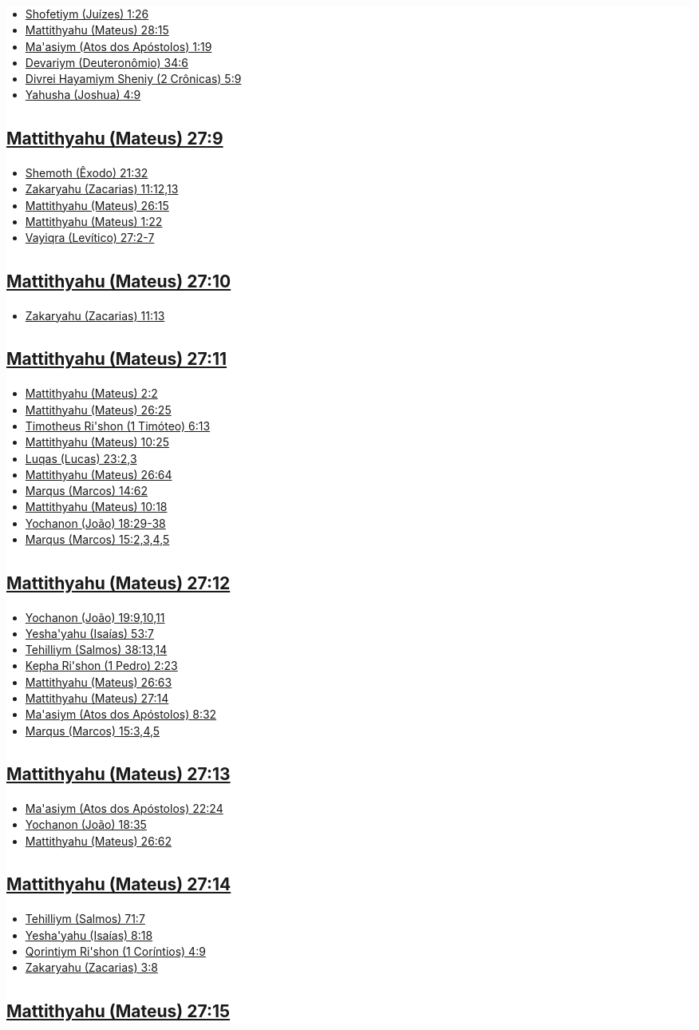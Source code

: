 - [Shofetiym (Juízes) 1:26](https://bible.ozzuu.com/pt_yah/Jdg/1#26)
- [Mattithyahu (Mateus) 28:15](https://bible.ozzuu.com/pt_yah/Mat/28#15)
- [Ma'asiym (Atos dos Apóstolos) 1:19](https://bible.ozzuu.com/pt_yah/Act/1#19)
- [Devariym (Deuteronômio) 34:6](https://bible.ozzuu.com/pt_yah/Deu/34#6)
- [Divrei Hayamiym Sheniy (2 Crônicas) 5:9](https://bible.ozzuu.com/pt_yah/2Ch/5#9)
- [Yahusha (Joshua) 4:9](https://bible.ozzuu.com/pt_yah/Jos/4#9)
<h2 id="9"><a href="https://bible.ozzuu.com/pt_yah/Mat/27#9" target="_blank">Mattithyahu (Mateus) 27:9</a></h2>

- [Shemoth (Êxodo) 21:32](https://bible.ozzuu.com/pt_yah/Exo/21#32)
- [Zakaryahu (Zacarias) 11:12,13](https://bible.ozzuu.com/pt_yah/Zec/11#12)
- [Mattithyahu (Mateus) 26:15](https://bible.ozzuu.com/pt_yah/Mat/26#15)
- [Mattithyahu (Mateus) 1:22](https://bible.ozzuu.com/pt_yah/Mat/1#22)
- [Vayiqra (Levítico) 27:2-7](https://bible.ozzuu.com/pt_yah/Lev/27#2)
<h2 id="10"><a href="https://bible.ozzuu.com/pt_yah/Mat/27#10" target="_blank">Mattithyahu (Mateus) 27:10</a></h2>

- [Zakaryahu (Zacarias) 11:13](https://bible.ozzuu.com/pt_yah/Zec/11#13)
<h2 id="11"><a href="https://bible.ozzuu.com/pt_yah/Mat/27#11" target="_blank">Mattithyahu (Mateus) 27:11</a></h2>

- [Mattithyahu (Mateus) 2:2](https://bible.ozzuu.com/pt_yah/Mat/2#2)
- [Mattithyahu (Mateus) 26:25](https://bible.ozzuu.com/pt_yah/Mat/26#25)
- [Timotheus Ri'shon (1 Timóteo) 6:13](https://bible.ozzuu.com/pt_yah/1Ti/6#13)
- [Mattithyahu (Mateus) 10:25](https://bible.ozzuu.com/pt_yah/Mat/10#25)
- [Luqas (Lucas) 23:2,3](https://bible.ozzuu.com/pt_yah/Luk/23#2)
- [Mattithyahu (Mateus) 26:64](https://bible.ozzuu.com/pt_yah/Mat/26#64)
- [Marqus (Marcos) 14:62](https://bible.ozzuu.com/pt_yah/Mar/14#62)
- [Mattithyahu (Mateus) 10:18](https://bible.ozzuu.com/pt_yah/Mat/10#18)
- [Yochanon (João) 18:29-38](https://bible.ozzuu.com/pt_yah/Joh/18#29)
- [Marqus (Marcos) 15:2,3,4,5](https://bible.ozzuu.com/pt_yah/Mar/15#2)
<h2 id="12"><a href="https://bible.ozzuu.com/pt_yah/Mat/27#12" target="_blank">Mattithyahu (Mateus) 27:12</a></h2>

- [Yochanon (João) 19:9,10,11](https://bible.ozzuu.com/pt_yah/Joh/19#9)
- [Yesha'yahu (Isaías) 53:7](https://bible.ozzuu.com/pt_yah/Isa/53#7)
- [Tehilliym (Salmos) 38:13,14](https://bible.ozzuu.com/pt_yah/Psa/38#13)
- [Kepha Ri'shon (1 Pedro) 2:23](https://bible.ozzuu.com/pt_yah/1Pe/2#23)
- [Mattithyahu (Mateus) 26:63](https://bible.ozzuu.com/pt_yah/Mat/26#63)
- [Mattithyahu (Mateus) 27:14](https://bible.ozzuu.com/pt_yah/Mat/27#14)
- [Ma'asiym (Atos dos Apóstolos) 8:32](https://bible.ozzuu.com/pt_yah/Act/8#32)
- [Marqus (Marcos) 15:3,4,5](https://bible.ozzuu.com/pt_yah/Mar/15#3)
<h2 id="13"><a href="https://bible.ozzuu.com/pt_yah/Mat/27#13" target="_blank">Mattithyahu (Mateus) 27:13</a></h2>

- [Ma'asiym (Atos dos Apóstolos) 22:24](https://bible.ozzuu.com/pt_yah/Act/22#24)
- [Yochanon (João) 18:35](https://bible.ozzuu.com/pt_yah/Joh/18#35)
- [Mattithyahu (Mateus) 26:62](https://bible.ozzuu.com/pt_yah/Mat/26#62)
<h2 id="14"><a href="https://bible.ozzuu.com/pt_yah/Mat/27#14" target="_blank">Mattithyahu (Mateus) 27:14</a></h2>

- [Tehilliym (Salmos) 71:7](https://bible.ozzuu.com/pt_yah/Psa/71#7)
- [Yesha'yahu (Isaías) 8:18](https://bible.ozzuu.com/pt_yah/Isa/8#18)
- [Qorintiym Ri'shon (1 Coríntios) 4:9](https://bible.ozzuu.com/pt_yah/1Co/4#9)
- [Zakaryahu (Zacarias) 3:8](https://bible.ozzuu.com/pt_yah/Zec/3#8)
<h2 id="15"><a href="https://bible.ozzuu.com/pt_yah/Mat/27#15" target="_blank">Mattithyahu (Mateus) 27:15</a></h2>

